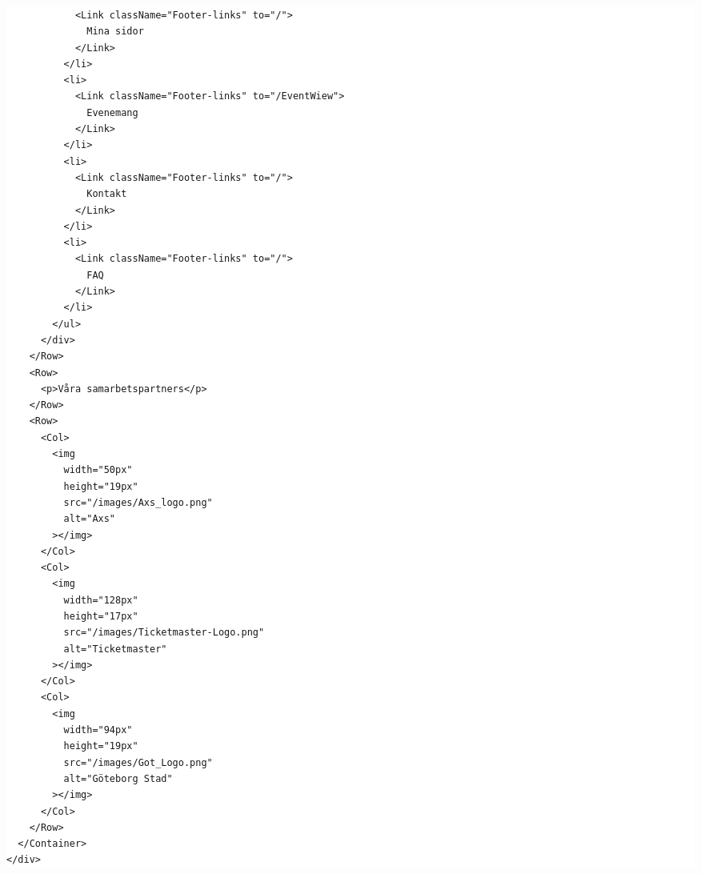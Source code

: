                 <Link className="Footer-links" to="/">
                  Mina sidor
                </Link>
              </li>
              <li>
                <Link className="Footer-links" to="/EventWiew">
                  Evenemang
                </Link>
              </li>
              <li>
                <Link className="Footer-links" to="/">
                  Kontakt
                </Link>
              </li>
              <li>
                <Link className="Footer-links" to="/">
                  FAQ
                </Link>
              </li>
            </ul>
          </div>
        </Row>
        <Row>
          <p>Våra samarbetspartners</p>
        </Row>
        <Row>
          <Col>
            <img
              width="50px"
              height="19px"
              src="/images/Axs_logo.png"
              alt="Axs"
            ></img>
          </Col>
          <Col>
            <img
              width="128px"
              height="17px"
              src="/images/Ticketmaster-Logo.png"
              alt="Ticketmaster"
            ></img>
          </Col>
          <Col>
            <img
              width="94px"
              height="19px"
              src="/images/Got_Logo.png"
              alt="Göteborg Stad"
            ></img>
          </Col>
        </Row>
      </Container>
    </div>
